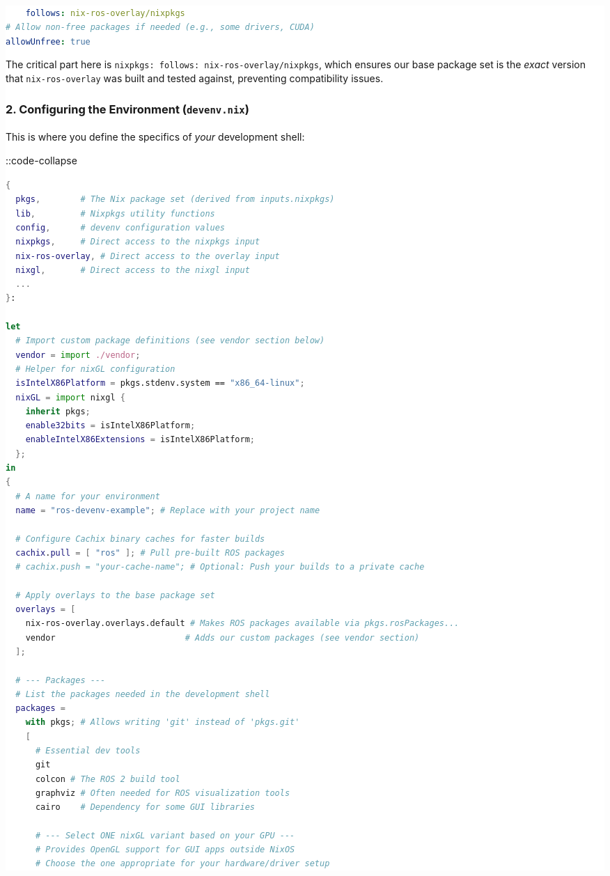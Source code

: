```yaml [devenv.yaml]
    follows: nix-ros-overlay/nixpkgs
# Allow non-free packages if needed (e.g., some drivers, CUDA)
allowUnfree: true
```

The critical part here is `nixpkgs: follows: nix-ros-overlay/nixpkgs`, which ensures our base package set is the *exact* version that `nix-ros-overlay` was built and tested against, preventing compatibility issues.

### 2. Configuring the Environment (`devenv.nix`)

This is where you define the specifics of *your* development shell:

::code-collapse

```nix [devenv.nix]
{
  pkgs,        # The Nix package set (derived from inputs.nixpkgs)
  lib,         # Nixpkgs utility functions
  config,      # devenv configuration values
  nixpkgs,     # Direct access to the nixpkgs input
  nix-ros-overlay, # Direct access to the overlay input
  nixgl,       # Direct access to the nixgl input
  ...
}:

let
  # Import custom package definitions (see vendor section below)
  vendor = import ./vendor;
  # Helper for nixGL configuration
  isIntelX86Platform = pkgs.stdenv.system == "x86_64-linux";
  nixGL = import nixgl {
    inherit pkgs;
    enable32bits = isIntelX86Platform;
    enableIntelX86Extensions = isIntelX86Platform;
  };
in
{
  # A name for your environment
  name = "ros-devenv-example"; # Replace with your project name

  # Configure Cachix binary caches for faster builds
  cachix.pull = [ "ros" ]; # Pull pre-built ROS packages
  # cachix.push = "your-cache-name"; # Optional: Push your builds to a private cache

  # Apply overlays to the base package set
  overlays = [
    nix-ros-overlay.overlays.default # Makes ROS packages available via pkgs.rosPackages...
    vendor                          # Adds our custom packages (see vendor section)
  ];

  # --- Packages ---
  # List the packages needed in the development shell
  packages =
    with pkgs; # Allows writing 'git' instead of 'pkgs.git'
    [
      # Essential dev tools
      git
      colcon # The ROS 2 build tool
      graphviz # Often needed for ROS visualization tools
      cairo    # Dependency for some GUI libraries

      # --- Select ONE nixGL variant based on your GPU ---
      # Provides OpenGL support for GUI apps outside NixOS
      # Choose the one appropriate for your hardware/driver setup
```